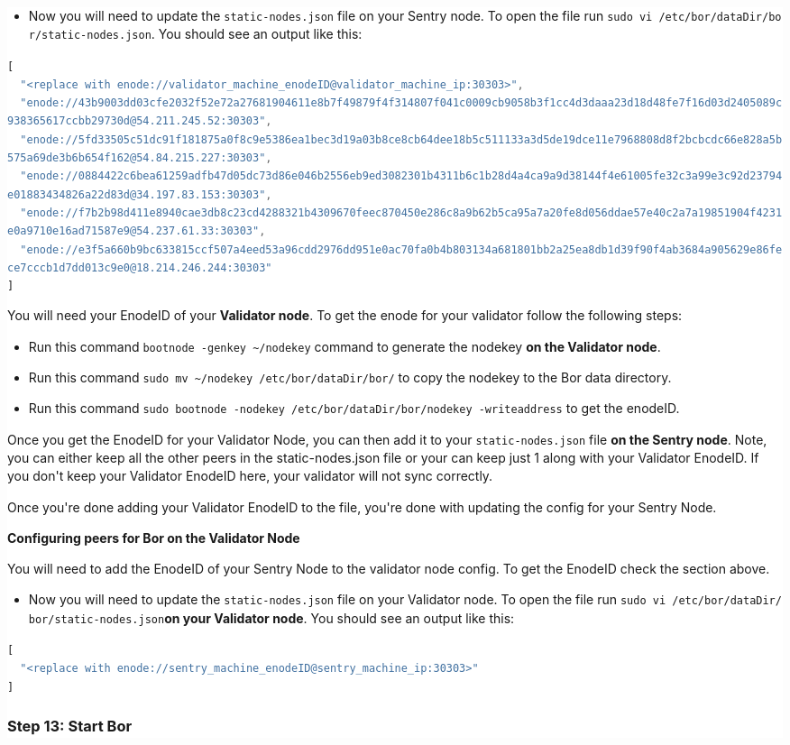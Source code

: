 * Now you will need to update the `static-nodes.json` file on your Sentry node. To open the file run `sudo vi /etc/bor/dataDir/bor/static-nodes.json`. You should see an output like this:

```js
[
  "<replace with enode://validator_machine_enodeID@validator_machine_ip:30303>",
  "enode://43b9003dd03cfe2032f52e72a27681904611e8b7f49879f4f314807f041c0009cb9058b3f1cc4d3daaa23d18d48fe7f16d03d2405089c938365617ccbb29730d@54.211.245.52:30303",
  "enode://5fd33505c51dc91f181875a0f8c9e5386ea1bec3d19a03b8ce8cb64dee18b5c511133a3d5de19dce11e7968808d8f2bcbcdc66e828a5b575a69de3b6b654f162@54.84.215.227:30303",
  "enode://0884422c6bea61259adfb47d05dc73d86e046b2556eb9ed3082301b4311b6c1b28d4a4ca9a9d38144f4e61005fe32c3a99e3c92d23794e01883434826a22d83d@34.197.83.153:30303",
  "enode://f7b2b98d411e8940cae3db8c23cd4288321b4309670feec870450e286c8a9b62b5ca95a7a20fe8d056ddae57e40c2a7a19851904f4231e0a9710e16ad71587e9@54.237.61.33:30303",
  "enode://e3f5a660b9bc633815ccf507a4eed53a96cdd2976dd951e0ac70fa0b4b803134a681801bb2a25ea8db1d39f90f4ab3684a905629e86fece7cccb1d7dd013c9e0@18.214.246.244:30303"
]
```

You will need your EnodeID of your **Validator node**. To get the enode for your validator follow the following steps:

* Run this command `bootnode -genkey ~/nodekey` command to generate the nodekey **on the Validator node**.

* Run this command `sudo mv ~/nodekey /etc/bor/dataDir/bor/`  to copy the nodekey to the Bor data directory.

* Run this command `sudo bootnode -nodekey /etc/bor/dataDir/bor/nodekey -writeaddress` to get the enodeID.

Once you get the EnodeID for your Validator Node, you can then add it to your `static-nodes.json` file **on the Sentry node**. Note, you can either keep all the other peers in the static-nodes.json file or your can keep just 1 along with your Validator EnodeID. If you don't keep your Validator EnodeID here, your validator will not sync correctly.

Once you're done adding your Validator EnodeID to the file, you're done with updating the config for your Sentry Node.

**Configuring peers for Bor on the Validator Node**

You will need to add the EnodeID of your Sentry Node to the validator node config. To get the EnodeID check the section above.

* Now you will need to update the `static-nodes.json` file on your Validator node. To open the file run `sudo vi /etc/bor/dataDir/bor/static-nodes.json`**on your Validator node**. You should see an output like this:

```js
[
  "<replace with enode://sentry_machine_enodeID@sentry_machine_ip:30303>"
]
```


### Step 13: Start Bor
